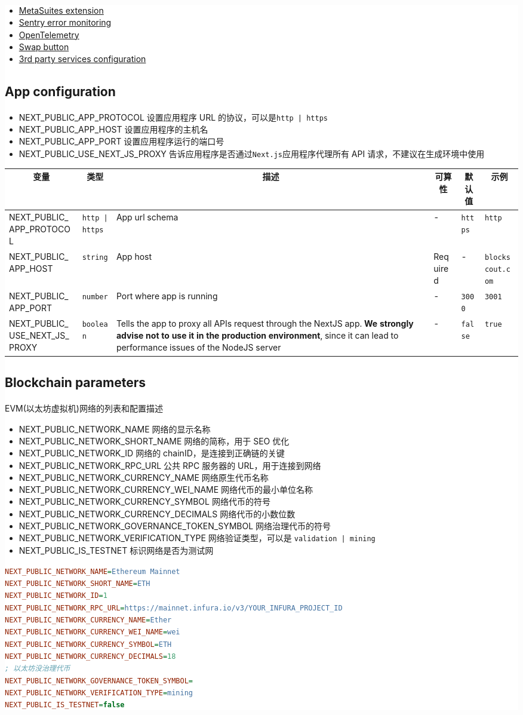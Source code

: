   - [MetaSuites extension](ENVS.md#metasuites-extension)
  - [Sentry error monitoring](ENVS.md#sentry-error-monitoring)
  - [OpenTelemetry](ENVS.md#opentelemetry)
  - [Swap button](ENVS.md#swap-button)
- [3rd party services configuration](ENVS.md#external-services-configuration)

## App configuration

- NEXT_PUBLIC_APP_PROTOCOL 设置应用程序 URL 的协议，可以是`http | https`
- NEXT_PUBLIC_APP_HOST 设置应用程序的主机名
- NEXT_PUBLIC_APP_PORT 设置应用程序运行的端口号
- NEXT_PUBLIC_USE_NEXT_JS_PROXY 告诉应用程序是否通过`Next.js`应用程序代理所有 API 请求，不建议在生成环境中使用

| 变量                          | 类型            | 描述                                                                                                                                                                                             | 可算性   | 默认值  | 示例             |
| ----------------------------- | --------------- | ------------------------------------------------------------------------------------------------------------------------------------------------------------------------------------------------ | -------- | ------- | ---------------- |
| NEXT_PUBLIC_APP_PROTOCOL      | `http \| https` | App url schema                                                                                                                                                                                   | -        | `https` | `http`           |
| NEXT_PUBLIC_APP_HOST          | `string`        | App host                                                                                                                                                                                         | Required | -       | `blockscout.com` |
| NEXT_PUBLIC_APP_PORT          | `number`        | Port where app is running                                                                                                                                                                        | -        | `3000`  | `3001`           |
| NEXT_PUBLIC_USE_NEXT_JS_PROXY | `boolean`       | Tells the app to proxy all APIs request through the NextJS app. **We strongly advise not to use it in the production environment**, since it can lead to performance issues of the NodeJS server | -        | `false` | `true`           |

## Blockchain parameters

EVM(以太坊虚拟机)网络的列表和配置描述

- NEXT_PUBLIC_NETWORK_NAME 网络的显示名称
- NEXT_PUBLIC_NETWORK_SHORT_NAME 网络的简称，用于 SEO 优化
- NEXT_PUBLIC_NETWORK_ID 网络的 chainID，是连接到正确链的关键
- NEXT_PUBLIC_NETWORK_RPC_URL 公共 RPC 服务器的 URL，用于连接到网络
- NEXT_PUBLIC_NETWORK_CURRENCY_NAME 网络原生代币名称
- NEXT_PUBLIC_NETWORK_CURRENCY_WEI_NAME 网络代币的最小单位名称
- NEXT_PUBLIC_NETWORK_CURRENCY_SYMBOL 网络代币的符号
- NEXT_PUBLIC_NETWORK_CURRENCY_DECIMALS 网络代币的小数位数
- NEXT_PUBLIC_NETWORK_GOVERNANCE_TOKEN_SYMBOL 网络治理代币的符号
- NEXT_PUBLIC_NETWORK_VERIFICATION_TYPE 网络验证类型，可以是 `validation | mining`
- NEXT_PUBLIC_IS_TESTNET 标识网络是否为测试网

```ini
NEXT_PUBLIC_NETWORK_NAME=Ethereum Mainnet
NEXT_PUBLIC_NETWORK_SHORT_NAME=ETH
NEXT_PUBLIC_NETWORK_ID=1
NEXT_PUBLIC_NETWORK_RPC_URL=https://mainnet.infura.io/v3/YOUR_INFURA_PROJECT_ID
NEXT_PUBLIC_NETWORK_CURRENCY_NAME=Ether
NEXT_PUBLIC_NETWORK_CURRENCY_WEI_NAME=wei
NEXT_PUBLIC_NETWORK_CURRENCY_SYMBOL=ETH
NEXT_PUBLIC_NETWORK_CURRENCY_DECIMALS=18
; 以太坊没治理代币
NEXT_PUBLIC_NETWORK_GOVERNANCE_TOKEN_SYMBOL=
NEXT_PUBLIC_NETWORK_VERIFICATION_TYPE=mining
NEXT_PUBLIC_IS_TESTNET=false
```

